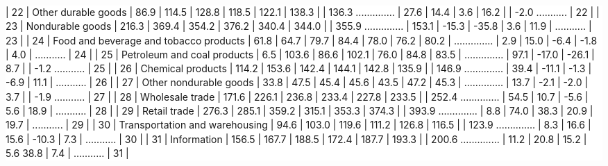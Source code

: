 | 22    | Other durable goods                                                              | 86.9          | 114.5         | 128.8         | 118.5                               | 122.1                               | 138.3                               |                                     | 136.3 ..............                | 27.6                           | 14.4                           | 3.6                            | 16.2                           |                                | -2.0 ...........               | 22                             |
| 23    | Nondurable goods                                                                 | 216.3         | 369.4         | 354.2         | 376.2                               | 340.4                               | 344.0                               |                                     | 355.9 ..............                | 153.1                          | -15.3                          | -35.8                          | 3.6                            | 11.9                           | ...........                    | 23                             |
| 24    | Food and beverage and  tobacco products                                          | 61.8          | 64.7          | 79.7          | 84.4                                | 78.0                                | 76.2                                | 80.2                                | ..............                      | 2.9                            | 15.0                           | -6.4                           | -1.8                           | 4.0                            | ...........                    | 24                             |
| 25    | Petroleum and coal products                                                      | 6.5           | 103.6         | 86.6          | 102.1                               | 76.0                                | 84.8                                | 83.5                                | ..............                      | 97.1                           | -17.0                          | -26.1                          | 8.7                            |                                | -1.2 ...........               | 25                             |
| 26    | Chemical products                                                                | 114.2         | 153.6         | 142.4         | 144.1                               | 142.8                               | 135.9                               |                                     | 146.9 ..............                | 39.4                           | -11.1                          | -1.3                           | -6.9                           | 11.1                           | ...........                    | 26                             |
| 27    | Other nondurable goods                                                           | 33.8          | 47.5          | 45.4          | 45.6                                | 43.5                                | 47.2                                | 45.3                                | ..............                      | 13.7                           | -2.1                           | -2.0                           | 3.7                            |                                | -1.9 ...........               | 27                             |
| 28    | Wholesale trade                                                                  | 171.6         | 226.1         | 236.8         | 233.4                               | 227.8                               | 233.5                               |                                     | 252.4 ..............                | 54.5                           | 10.7                           | -5.6                           | 5.6                            | 18.9                           | ...........                    | 28                             |
| 29    | Retail trade                                                                     | 276.3         | 285.1         | 359.2         | 315.1                               | 353.3                               | 374.3                               |                                     | 393.9 ..............                | 8.8                            | 74.0                           | 38.3                           | 20.9                           | 19.7                           | ...........                    | 29                             |
| 30    | Transportation and warehousing                                                   | 94.6          | 103.0         | 119.6         | 111.2                               | 126.8                               | 116.5                               |                                     | 123.9 ..............                | 8.3                            | 16.6                           | 15.6                           | -10.3                          | 7.3                            | ...........                    | 30                             |
| 31    | Information                                                                      | 156.5         | 167.7         | 188.5         | 172.4                               | 187.7                               | 193.3                               |                                     | 200.6 ..............                | 11.2                           | 20.8                           | 15.2                           | 5.6 38.8                       | 7.4                            | ...........                    | 31                             |
